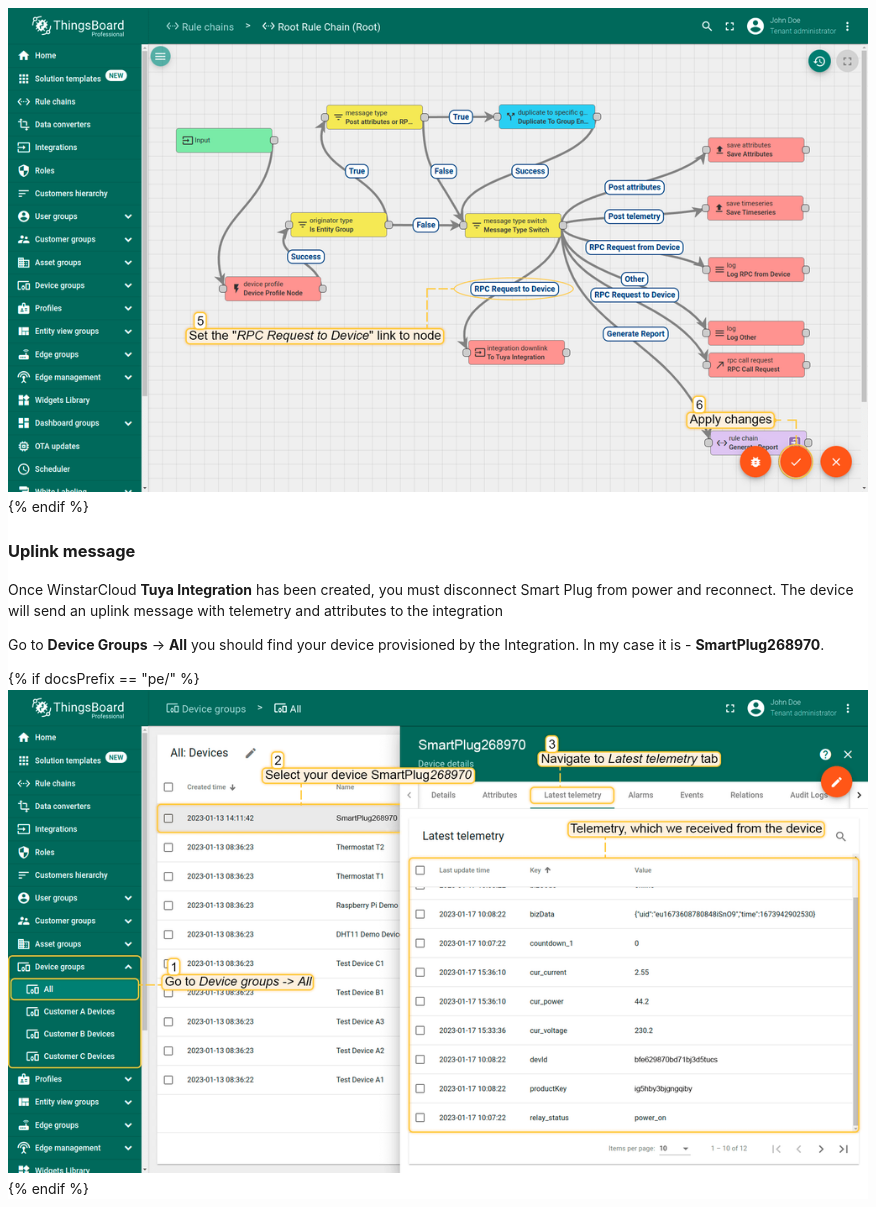 ![image](/images/user-guide/integrations/tuya/tuya-rule-chain-downlink-2-pe.png)
{% endif %}

### Uplink message

Once WinstarCloud **Tuya Integration** has been created, you must disconnect Smart Plug from power and reconnect. The device will send an uplink message with telemetry and attributes to the integration

Go to **Device Groups** -> **All** you should find your device  provisioned by the Integration. In my case it is - **SmartPlug268970**.

{% if docsPrefix == "pe/" %}
![image](/images/user-guide/integrations/tuya/tuya-integration-create-device-pe.png)
{% endif %}